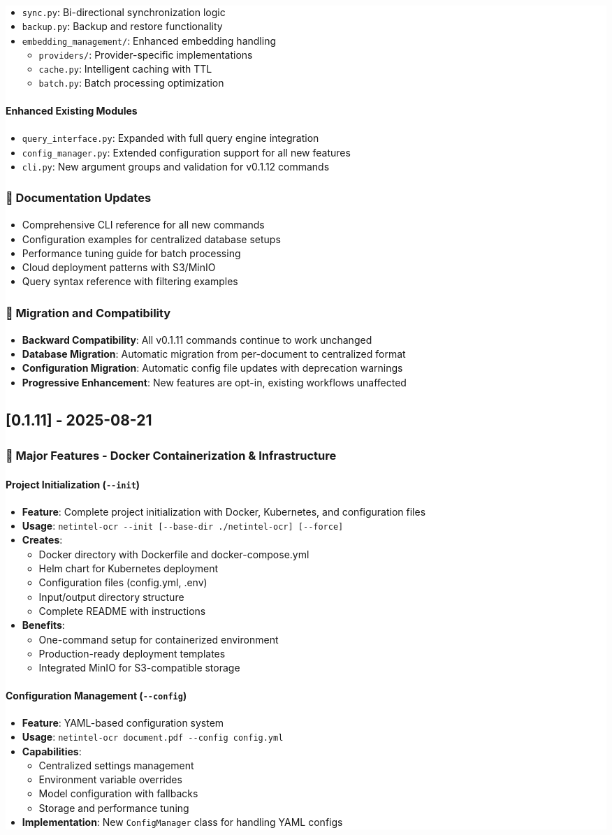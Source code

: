   - `sync.py`: Bi-directional synchronization logic
  - `backup.py`: Backup and restore functionality
- `embedding_management/`: Enhanced embedding handling
  - `providers/`: Provider-specific implementations
  - `cache.py`: Intelligent caching with TTL
  - `batch.py`: Batch processing optimization

#### Enhanced Existing Modules
- `query_interface.py`: Expanded with full query engine integration
- `config_manager.py`: Extended configuration support for all new features
- `cli.py`: New argument groups and validation for v0.1.12 commands

### 📝 Documentation Updates
- Comprehensive CLI reference for all new commands
- Configuration examples for centralized database setups
- Performance tuning guide for batch processing
- Cloud deployment patterns with S3/MinIO
- Query syntax reference with filtering examples

### 🔄 Migration and Compatibility
- **Backward Compatibility**: All v0.1.11 commands continue to work unchanged
- **Database Migration**: Automatic migration from per-document to centralized format
- **Configuration Migration**: Automatic config file updates with deprecation warnings
- **Progressive Enhancement**: New features are opt-in, existing workflows unaffected

## [0.1.11] - 2025-08-21

### 🎉 Major Features - Docker Containerization & Infrastructure

#### Project Initialization (`--init`)
- **Feature**: Complete project initialization with Docker, Kubernetes, and configuration files
- **Usage**: `netintel-ocr --init [--base-dir ./netintel-ocr] [--force]`
- **Creates**:
  - Docker directory with Dockerfile and docker-compose.yml
  - Helm chart for Kubernetes deployment
  - Configuration files (config.yml, .env)
  - Input/output directory structure
  - Complete README with instructions
- **Benefits**:
  - One-command setup for containerized environment
  - Production-ready deployment templates
  - Integrated MinIO for S3-compatible storage

#### Configuration Management (`--config`)
- **Feature**: YAML-based configuration system
- **Usage**: `netintel-ocr document.pdf --config config.yml`
- **Capabilities**:
  - Centralized settings management
  - Environment variable overrides
  - Model configuration with fallbacks
  - Storage and performance tuning
- **Implementation**: New `ConfigManager` class for handling YAML configs
